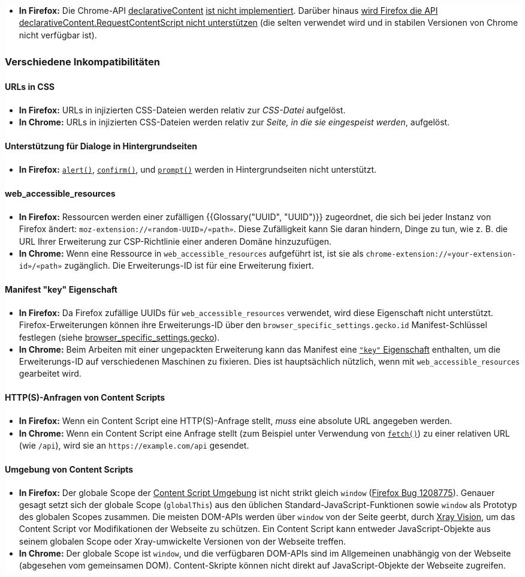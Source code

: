 - **In Firefox:** Die Chrome-API [declarativeContent](https://developer.chrome.com/docs/extensions/reference/api/declarativeContent) [ist nicht implementiert](https://bugzil.la/1435864). Darüber hinaus [wird Firefox die API declarativeContent.RequestContentScript nicht unterstützen](https://bugzil.la/1323433#c16) (die selten verwendet wird und in stabilen Versionen von Chrome nicht verfügbar ist).

### Verschiedene Inkompatibilitäten

#### URLs in CSS

- **In Firefox:** URLs in injizierten CSS-Dateien werden relativ zur _CSS-Datei_ aufgelöst.
- **In Chrome:** URLs in injizierten CSS-Dateien werden relativ zur _Seite, in die sie eingespeist werden_, aufgelöst.

#### Unterstützung für Dialoge in Hintergrundseiten

- **In Firefox:** [`alert()`](/de/docs/Web/API/Window/alert), [`confirm()`](/de/docs/Web/API/Window/confirm), und [`prompt()`](/de/docs/Web/API/Window/prompt) werden in Hintergrundseiten nicht unterstützt.

#### web_accessible_resources

- **In Firefox:** Ressourcen werden einer zufälligen {{Glossary("UUID", "UUID")}} zugeordnet, die sich bei jeder Instanz von Firefox ändert: `moz-extension://«random-UUID»/«path»`. Diese Zufälligkeit kann Sie daran hindern, Dinge zu tun, wie z. B. die URL Ihrer Erweiterung zur CSP-Richtlinie einer anderen Domäne hinzuzufügen.
- **In Chrome:** Wenn eine Ressource in `web_accessible_resources` aufgeführt ist, ist sie als `chrome-extension://«your-extension-id»/«path»` zugänglich. Die Erweiterungs-ID ist für eine Erweiterung fixiert.

#### Manifest "key" Eigenschaft

- **In Firefox:** Da Firefox zufällige UUIDs für `web_accessible_resources` verwendet, wird diese Eigenschaft nicht unterstützt. Firefox-Erweiterungen können ihre Erweiterungs-ID über den `browser_specific_settings.gecko.id` Manifest-Schlüssel festlegen (siehe [browser_specific_settings.gecko](/de/docs/Mozilla/Add-ons/WebExtensions/manifest.json/browser_specific_settings#firefox_gecko_properties)).
- **In Chrome:** Beim Arbeiten mit einer ungepackten Erweiterung kann das Manifest eine [`"key"` Eigenschaft](https://developer.chrome.com/docs/extensions/reference/manifest/key) enthalten, um die Erweiterungs-ID auf verschiedenen Maschinen zu fixieren. Dies ist hauptsächlich nützlich, wenn mit `web_accessible_resources` gearbeitet wird.

#### HTTP(S)-Anfragen von Content Scripts

- **In Firefox:** Wenn ein Content Script eine HTTP(S)-Anfrage stellt, _muss_ eine absolute URL angegeben werden.
- **In Chrome:** Wenn ein Content Script eine Anfrage stellt (zum Beispiel unter Verwendung von [`fetch()`](/de/docs/Web/API/Fetch_API/Using_Fetch)) zu einer relativen URL (wie `/api`), wird sie an `https://example.com/api` gesendet.

#### Umgebung von Content Scripts

- **In Firefox:** Der globale Scope der [Content Script Umgebung](/de/docs/Mozilla/Add-ons/WebExtensions/Content_scripts#content_script_environment) ist nicht strikt gleich `window` ([Firefox Bug 1208775](https://bugzil.la/1208775)). Genauer gesagt setzt sich der globale Scope (`globalThis`) aus den üblichen Standard-JavaScript-Funktionen sowie `window` als Prototyp des globalen Scopes zusammen. Die meisten DOM-APIs werden über `window` von der Seite geerbt, durch [Xray Vision](/de/docs/Mozilla/Add-ons/WebExtensions/Sharing_objects_with_page_scripts#xray_vision_in_firefox), um das Content Script vor Modifikationen der Webseite zu schützen. Ein Content Script kann entweder JavaScript-Objekte aus seinem globalen Scope oder Xray-umwickelte Versionen von der Webseite treffen.
- **In Chrome:** Der globale Scope ist `window`, und die verfügbaren DOM-APIs sind im Allgemeinen unabhängig von der Webseite (abgesehen vom gemeinsamen DOM). Content-Skripte können nicht direkt auf JavaScript-Objekte der Webseite zugreifen.
